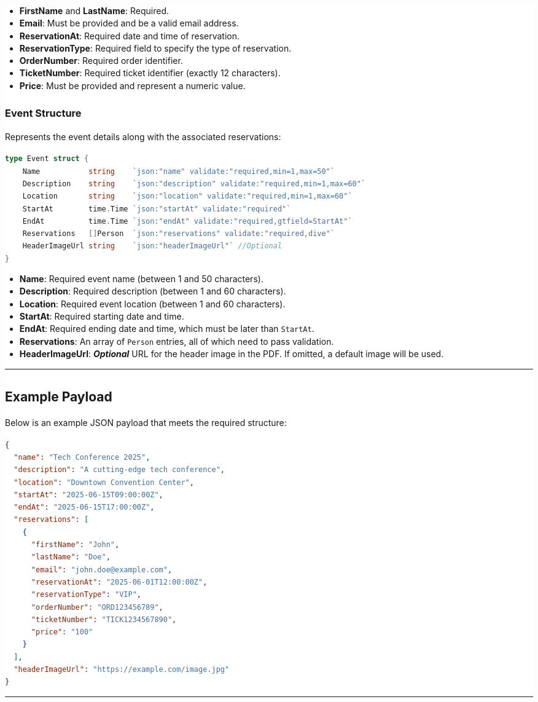 - **FirstName** and **LastName**: Required.
- **Email**: Must be provided and be a valid email address.
- **ReservationAt**: Required date and time of reservation.
- **ReservationType**: Required field to specify the type of reservation.
- **OrderNumber**: Required order identifier.
- **TicketNumber**: Required ticket identifier (exactly 12 characters).
- **Price**: Must be provided and represent a numeric value.

### Event Structure

Represents the event details along with the associated reservations:

```go
type Event struct {
	Name           string    `json:"name" validate:"required,min=1,max=50"`
	Description    string    `json:"description" validate:"required,min=1,max=60"`
	Location       string    `json:"location" validate:"required,min=1,max=60"`
	StartAt        time.Time `json:"startAt" validate:"required"`
	EndAt          time.Time `json:"endAt" validate:"required,gtfield=StartAt"`
	Reservations   []Person  `json:"reservations" validate:"required,dive"`
	HeaderImageUrl string    `json:"headerImageUrl"` //Optional
}
```

- **Name**: Required event name (between 1 and 50 characters).
- **Description**: Required description (between 1 and 60 characters).
- **Location**: Required event location (between 1 and 60 characters).
- **StartAt**: Required starting date and time.
- **EndAt**: Required ending date and time, which must be later than `StartAt`.
- **Reservations**: An array of `Person` entries, all of which need to pass validation.
- **HeaderImageUrl**: ***Optional*** URL for the header image in the PDF. If omitted, a default image will be used.

---

## Example Payload

Below is an example JSON payload that meets the required structure:

```json
{
  "name": "Tech Conference 2025",
  "description": "A cutting-edge tech conference",
  "location": "Downtown Convention Center",
  "startAt": "2025-06-15T09:00:00Z",
  "endAt": "2025-06-15T17:00:00Z",
  "reservations": [
    {
      "firstName": "John",
      "lastName": "Doe",
      "email": "john.doe@example.com",
      "reservationAt": "2025-06-01T12:00:00Z",
      "reservationType": "VIP",
      "orderNumber": "ORD123456789",
      "ticketNumber": "TICK1234567890",
      "price": "100"
    }
  ],
  "headerImageUrl": "https://example.com/image.jpg"
}
```

---